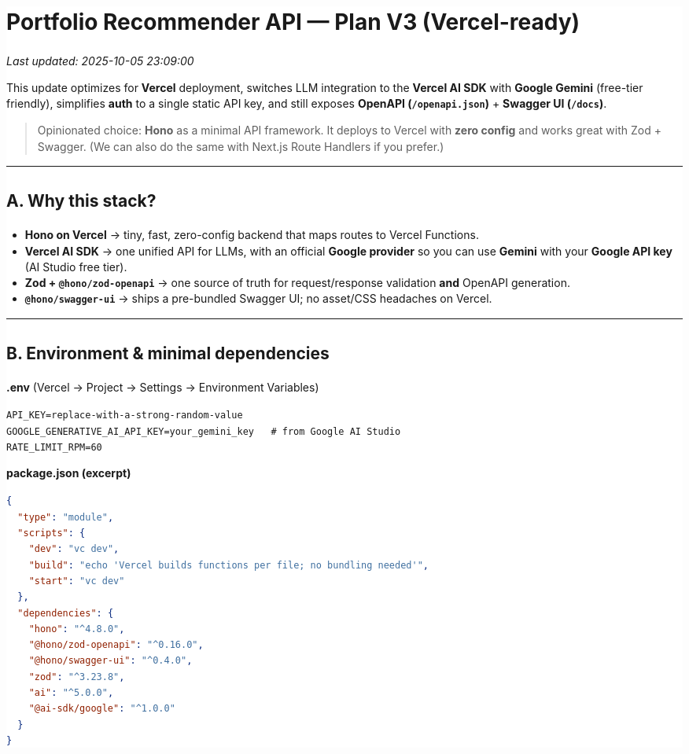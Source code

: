 
# Portfolio Recommender API — Plan V3 (Vercel-ready)
_Last updated: 2025-10-05 23:09:00_

This update optimizes for **Vercel** deployment, switches LLM integration to the **Vercel AI SDK** with **Google Gemini** (free-tier friendly), simplifies **auth** to a single static API key, and still exposes **OpenAPI (`/openapi.json`)** + **Swagger UI (`/docs`)**.

> Opinionated choice: **Hono** as a minimal API framework. It deploys to Vercel with **zero config** and works great with Zod + Swagger. (We can also do the same with Next.js Route Handlers if you prefer.)

---

## A. Why this stack?

- **Hono on Vercel** → tiny, fast, zero-config backend that maps routes to Vercel Functions.  
- **Vercel AI SDK** → one unified API for LLMs, with an official **Google provider** so you can use **Gemini** with your **Google API key** (AI Studio free tier).  
- **Zod + `@hono/zod-openapi`** → one source of truth for request/response validation **and** OpenAPI generation.  
- **`@hono/swagger-ui`** → ships a pre-bundled Swagger UI; no asset/CSS headaches on Vercel.

---

## B. Environment & minimal dependencies

**.env** (Vercel → Project → Settings → Environment Variables)
```
API_KEY=replace-with-a-strong-random-value
GOOGLE_GENERATIVE_AI_API_KEY=your_gemini_key   # from Google AI Studio
RATE_LIMIT_RPM=60
```

**package.json (excerpt)**
```json
{
  "type": "module",
  "scripts": {
    "dev": "vc dev",
    "build": "echo 'Vercel builds functions per file; no bundling needed'",
    "start": "vc dev"
  },
  "dependencies": {
    "hono": "^4.8.0",
    "@hono/zod-openapi": "^0.16.0",
    "@hono/swagger-ui": "^0.4.0",
    "zod": "^3.23.8",
    "ai": "^5.0.0",
    "@ai-sdk/google": "^1.0.0"
  }
}
```
